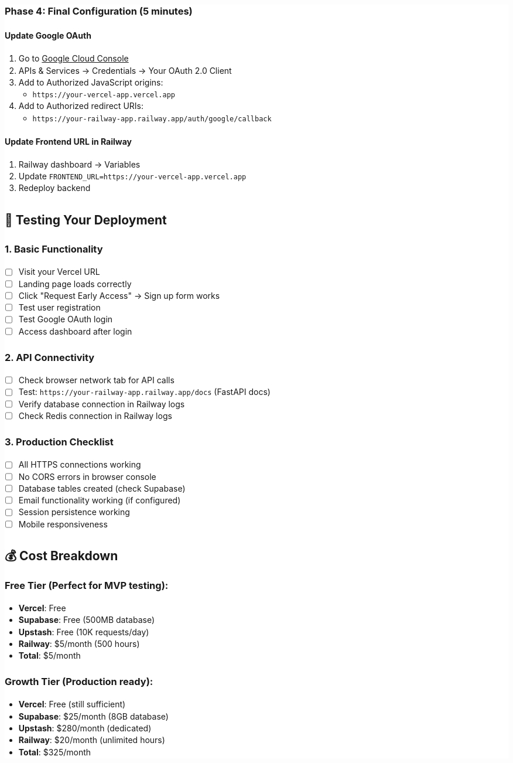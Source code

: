 ### Phase 4: Final Configuration (5 minutes)

#### Update Google OAuth
1. Go to [Google Cloud Console](https://console.cloud.google.com/)
2. APIs & Services → Credentials → Your OAuth 2.0 Client
3. Add to Authorized JavaScript origins:
   - `https://your-vercel-app.vercel.app`
4. Add to Authorized redirect URIs:
   - `https://your-railway-app.railway.app/auth/google/callback`

#### Update Frontend URL in Railway
1. Railway dashboard → Variables
2. Update `FRONTEND_URL=https://your-vercel-app.vercel.app`
3. Redeploy backend

## 🧪 Testing Your Deployment

### 1. Basic Functionality
- [ ] Visit your Vercel URL
- [ ] Landing page loads correctly
- [ ] Click "Request Early Access" → Sign up form works
- [ ] Test user registration
- [ ] Test Google OAuth login
- [ ] Access dashboard after login

### 2. API Connectivity
- [ ] Check browser network tab for API calls
- [ ] Test: `https://your-railway-app.railway.app/docs` (FastAPI docs)
- [ ] Verify database connection in Railway logs
- [ ] Check Redis connection in Railway logs

### 3. Production Checklist
- [ ] All HTTPS connections working
- [ ] No CORS errors in browser console
- [ ] Database tables created (check Supabase)
- [ ] Email functionality working (if configured)
- [ ] Session persistence working
- [ ] Mobile responsiveness

## 💰 Cost Breakdown

### Free Tier (Perfect for MVP testing):
- **Vercel**: Free
- **Supabase**: Free (500MB database)
- **Upstash**: Free (10K requests/day)
- **Railway**: $5/month (500 hours)
- **Total**: $5/month

### Growth Tier (Production ready):
- **Vercel**: Free (still sufficient)
- **Supabase**: $25/month (8GB database)
- **Upstash**: $280/month (dedicated)
- **Railway**: $20/month (unlimited hours)
- **Total**: $325/month
